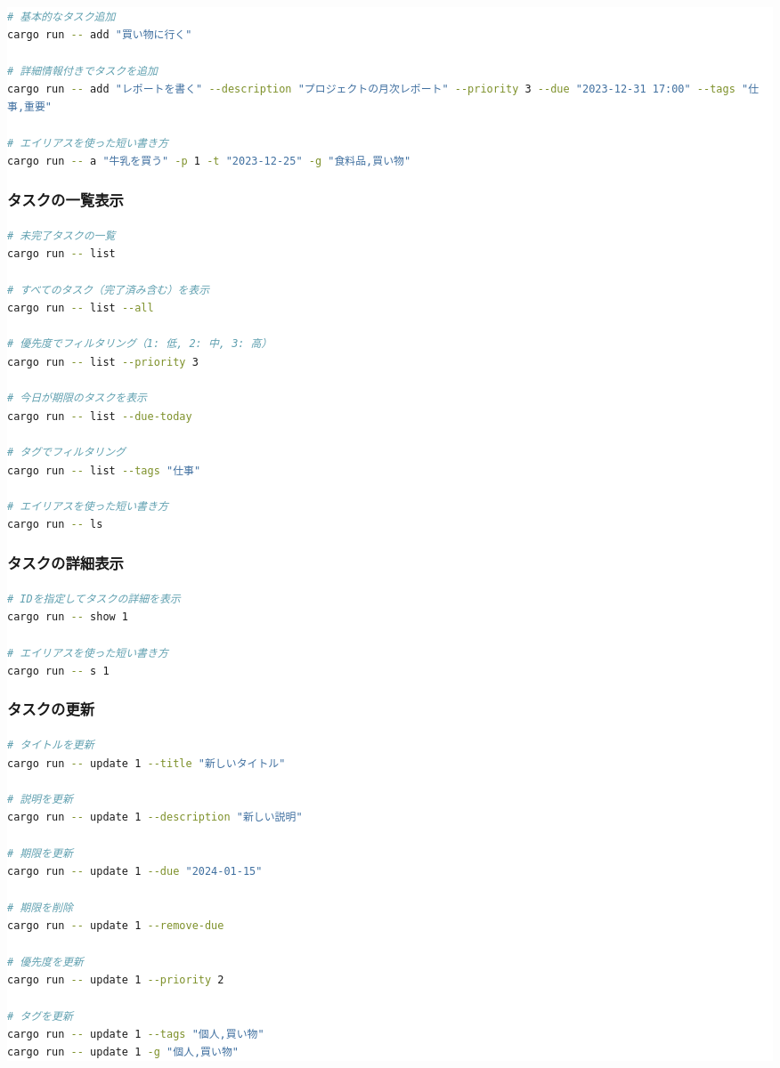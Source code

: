 ```bash
# 基本的なタスク追加
cargo run -- add "買い物に行く"

# 詳細情報付きでタスクを追加
cargo run -- add "レポートを書く" --description "プロジェクトの月次レポート" --priority 3 --due "2023-12-31 17:00" --tags "仕事,重要"

# エイリアスを使った短い書き方
cargo run -- a "牛乳を買う" -p 1 -t "2023-12-25" -g "食料品,買い物"
```

### タスクの一覧表示

```bash
# 未完了タスクの一覧
cargo run -- list

# すべてのタスク（完了済み含む）を表示
cargo run -- list --all

# 優先度でフィルタリング（1: 低, 2: 中, 3: 高）
cargo run -- list --priority 3

# 今日が期限のタスクを表示
cargo run -- list --due-today

# タグでフィルタリング
cargo run -- list --tags "仕事"

# エイリアスを使った短い書き方
cargo run -- ls
```

### タスクの詳細表示

```bash
# IDを指定してタスクの詳細を表示
cargo run -- show 1

# エイリアスを使った短い書き方
cargo run -- s 1
```

### タスクの更新

```bash
# タイトルを更新
cargo run -- update 1 --title "新しいタイトル"

# 説明を更新
cargo run -- update 1 --description "新しい説明"

# 期限を更新
cargo run -- update 1 --due "2024-01-15"

# 期限を削除
cargo run -- update 1 --remove-due

# 優先度を更新
cargo run -- update 1 --priority 2

# タグを更新
cargo run -- update 1 --tags "個人,買い物"
cargo run -- update 1 -g "個人,買い物"

```